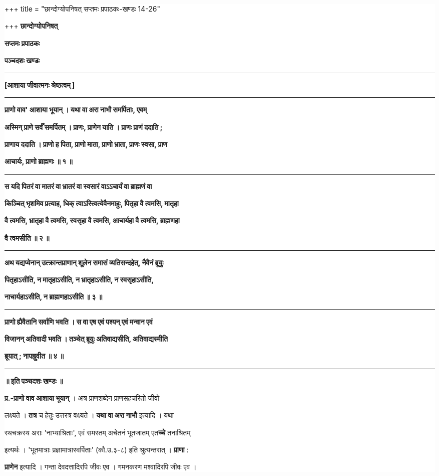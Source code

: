 +++
title = "छान्दोग्योपनिषत् सप्तमः प्रपाठकः-खण्डः 14-26"

+++
**छान्दोग्योपनिषत्**  

**सप्तमः प्रपाठकः**  

**पञ्चदशः खण्डः**  

****

**\[आशाया जीवात्मनः श्रेष्ठत्वम् \]**  

****

**प्राणो वाव' आशाया भूयान् । यथा वा अरा नाभौ समर्पिताः, एवम्**  

**अस्मिन् प्राणे सर्वँ समर्पितम् । प्राणः, प्राणेन याति । प्राणः प्राणं ददाति ;**  

**प्राणाय ददाति । प्राणो ह पिता, प्राणो माता, प्राणो भ्राता, प्राणः स्वसा, प्राण**  

**आचार्यः, प्राणो ब्राह्मणः ॥ १ ॥**  

****

**स यदि पितरं वा मातरं वा भ्रातरं वा स्वसारं वाऽऽचार्यं वा ब्राह्मणं वा**  

**किञ्चित् भृशमिव प्रत्याह, धिक् त्वाऽस्त्वित्येवैनमाहुः, पितृहा वै त्वमसि, मातृहा**  

**वै त्वमसि, भ्रातृहा वै त्वमसि, स्वसृहा वै त्वमसि, आचार्यहा वै त्वमसि, ब्राह्मणहा**  

**वै त्वमसीति ॥ २ ॥**  

****

**अथ यद्यप्येनान् उत्क्रान्तप्राणान् शूलेन समासं व्यतिसन्दहेत्, नैवैनं ब्रूयुः**  

**पितृहाऽसीति, न मातृहाऽसीति, न भ्रातृहाऽसीति, न स्वसृहाऽसीति,**  

**नाचार्यहाऽसीति, न ब्राह्मणहाऽसीति ॥ ३ ॥**  

****

**प्राणो ह्यैवैतानि सर्वाणि भवति । स वा एष एवं पश्यन् एवं मन्वान एवं**  

**विजानन् अतिवादी भवति । तञ्चेत् ब्रूयुः अतिवाद्यसीति, अतिवाद्यस्मीति**  

**ब्रूयात् ; नापह्नुवीत ॥ ४ ॥**  

****

**॥ इति पञ्चदशः खण्डः ॥**  

**प्र.-प्राणो वाव आशाया भूयान्**   । अत्र प्राणशब्देन प्राणसहचरितो जीवो

लक्ष्यते । **तत्र**   च हेतुः उत्तरत्र वक्ष्यते । **यथा वा अरा नाभौ**   इत्यादि । यथा

रथचक्रस्य अराः 'नाभ्याश्रिताः', एवं समस्तम् अचेतनं भूतजातम् एत**च्चे**  तनाश्रितम्

इत्यर्थः । 'भूतमात्राः प्रज्ञामात्रास्वर्पिताः' (कौ.उ.३-८) इति श्रुत्यन्तरात् । **प्राणा**  :

**प्राणेन**   इत्यादि । गन्ता देवदत्तादिरपि जीवः एव । गमनकरण मश्वादिरपि जीवः एव ।
